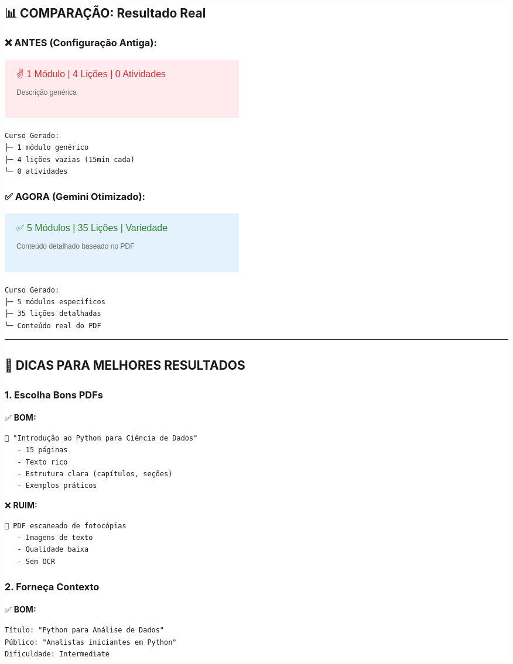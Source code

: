## 📊 COMPARAÇÃO: Resultado Real

### **❌ ANTES (Configuração Antiga):**
![Before](data:image/svg+xml;base64,PHN2ZyB3aWR0aD0iNDAwIiBoZWlnaHQ9IjEwMCIgeG1sbnM9Imh0dHA6Ly93d3cudzMub3JnLzIwMDAvc3ZnIj48cmVjdCB3aWR0aD0iNDAwIiBoZWlnaHQ9IjEwMCIgZmlsbD0iI0ZGRUJFRSIvPjx0ZXh0IHg9IjIwIiB5PSIzMCIgZm9udC1mYW1pbHk9IkFyaWFsIiBmb250LXNpemU9IjE2IiBmaWxsPSIjRDUzMDMwIj7inIwgMSBNw7NkdWxvIHwgNCBMacOnw7VlcyB8IDAgQXRpdmlkYWRlczwvdGV4dD48dGV4dCB4PSIyMCIgeT0iNjAiIGZvbnQtZmFtaWx5PSJBcmlhbCIgZm9udC1zaXplPSIxMiIgZmlsbD0iIzY2NiI+RGVzY3Jpw6fDo28gZ2Vuw6lyaWNhPC90ZXh0Pjwvc3ZnPg==)

```
Curso Gerado:
├─ 1 módulo genérico
├─ 4 lições vazias (15min cada)
└─ 0 atividades
```

### **✅ AGORA (Gemini Otimizado):**
![After](data:image/svg+xml;base64,PHN2ZyB3aWR0aD0iNDAwIiBoZWlnaHQ9IjEwMCIgeG1sbnM9Imh0dHA6Ly93d3cudzMub3JnLzIwMDAvc3ZnIj48cmVjdCB3aWR0aD0iNDAwIiBoZWlnaHQ9IjEwMCIgZmlsbD0iI0UzRjJGRCIvPjx0ZXh0IHg9IjIwIiB5PSIzMCIgZm9udC1mYW1pbHk9IkFyaWFsIiBmb250LXNpemU9IjE2IiBmaWxsPSIjMzA4MDMwIj7inIUgNSBNw7NkdWxvcyB8IDM1IExpw6fDtWVzIHwgVmFyaWVkYWRlPC90ZXh0Pjx0ZXh0IHg9IjIwIiB5PSI2MCIgZm9udC1mYW1pbHk9IkFyaWFsIiBmb250LXNpemU9IjEyIiBmaWxsPSIjNjY2Ij5Db250ZcO6ZG8gZGV0YWxoYWRvIGJhc2VhZG8gbm8gUERGPC90ZXh0Pjwvc3ZnPg==)

```
Curso Gerado:
├─ 5 módulos específicos
├─ 35 lições detalhadas
└─ Conteúdo real do PDF
```

---

## 🎯 DICAS PARA MELHORES RESULTADOS

### **1. Escolha Bons PDFs**

✅ **BOM:**
```
📄 "Introdução ao Python para Ciência de Dados"
   - 15 páginas
   - Texto rico
   - Estrutura clara (capítulos, seções)
   - Exemplos práticos
```

❌ **RUIM:**
```
📄 PDF escaneado de fotocópias
   - Imagens de texto
   - Qualidade baixa
   - Sem OCR
```

### **2. Forneça Contexto**

✅ **BOM:**
```
Título: "Python para Análise de Dados"
Público: "Analistas iniciantes em Python"
Dificuldade: Intermediate
```

